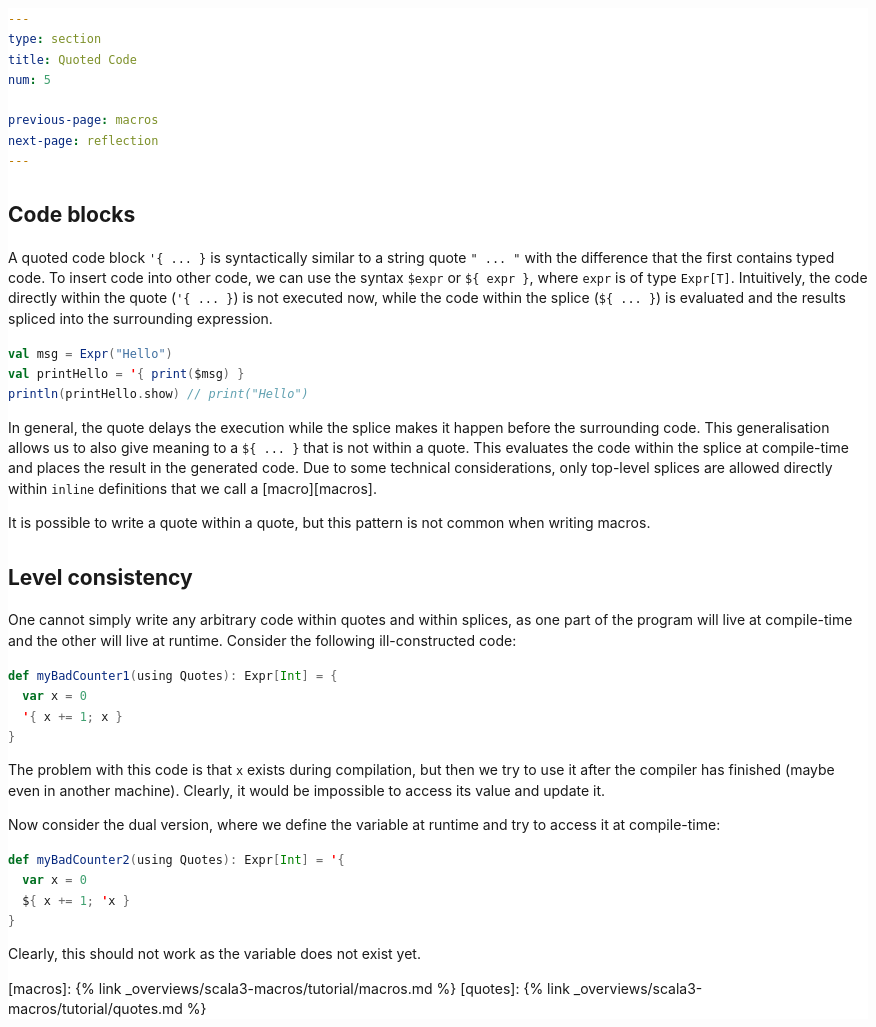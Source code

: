 ```yaml
---
type: section
title: Quoted Code
num: 5

previous-page: macros
next-page: reflection
---
```


## Code blocks
A quoted code block `'{ ... }` is syntactically similar to a string quote `" ... "` with the difference that the first contains typed code.
To insert code into other code, we can use the syntax `$expr` or `${ expr }`, where `expr` is of type `Expr[T]`.
Intuitively, the code directly within the quote (`'{ ... }`) is not executed now, while the code within the splice (`${ ... }`) is evaluated and the results spliced into the surrounding expression.

```scala
val msg = Expr("Hello")
val printHello = '{ print($msg) }
println(printHello.show) // print("Hello")
```

In general, the quote delays the execution while the splice makes it happen before the surrounding code.
This generalisation allows us to also give meaning to a `${ ... }` that is not within a quote. This evaluates the code within the splice at compile-time and places the result in the generated code.
Due to some technical considerations, only top-level splices are allowed directly within `inline` definitions that we call a [macro][macros].

It is possible to write a quote within a quote, but this pattern is not common when writing macros.

## Level consistency
One cannot simply write any arbitrary code within quotes and within splices, as one part of the program will live at compile-time and the other will live at runtime.
Consider the following ill-constructed code:

```scala
def myBadCounter1(using Quotes): Expr[Int] = {
  var x = 0
  '{ x += 1; x }
}
```
The problem with this code is that `x` exists during compilation, but then we try to use it after the compiler has finished (maybe even in another machine).
Clearly, it would be impossible to access its value and update it.

Now consider the dual version, where we define the variable at runtime and try to access it at compile-time:
```scala
def myBadCounter2(using Quotes): Expr[Int] = '{
  var x = 0
  ${ x += 1; 'x }
}
```
Clearly, this should not work as the variable does not exist yet.


[macros]: {% link _overviews/scala3-macros/tutorial/macros.md %}
[quotes]: {% link _overviews/scala3-macros/tutorial/quotes.md %}